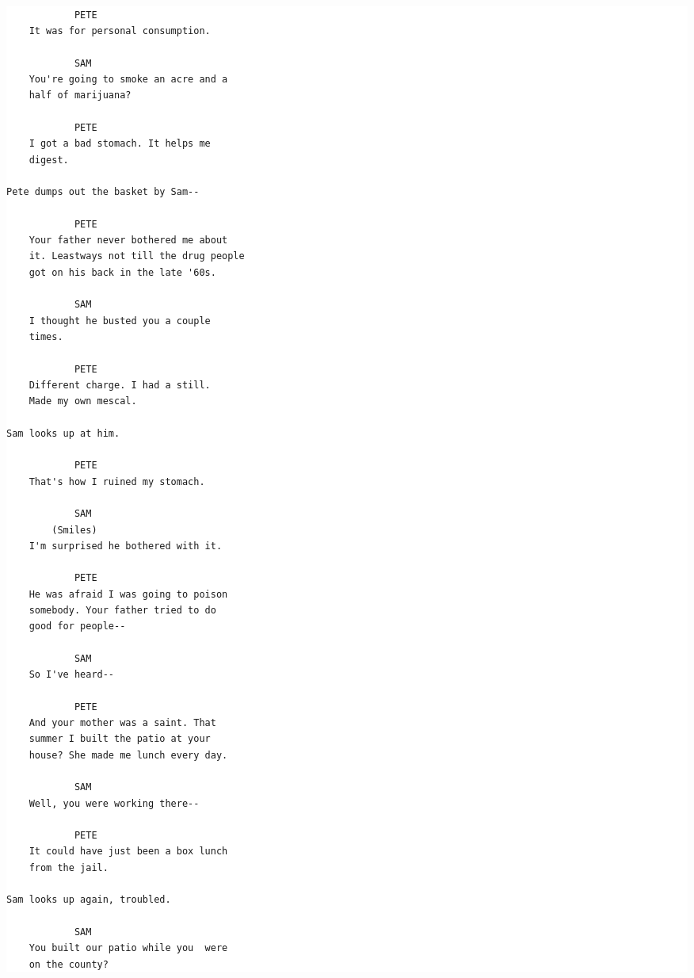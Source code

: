 				PETE
		It was for personal consumption.

				SAM
		You're going to smoke an acre and a 
		half of marijuana?

				PETE
		I got a bad stomach. It helps me 
		digest.

	Pete dumps out the basket by Sam--

				PETE
		Your father never bothered me about 
		it. Leastways not till the drug people 
		got on his back in the late '60s.

				SAM
		I thought he busted you a couple 
		times.

				PETE
		Different charge. I had a still. 
		Made my own mescal.

	Sam looks up at him.

				PETE
		That's how I ruined my stomach.

				SAM
			(Smiles)
		I'm surprised he bothered with it.

				PETE
		He was afraid I was going to poison 
		somebody. Your father tried to do 
		good for people--

				SAM
		So I've heard--

				PETE
		And your mother was a saint. That 
		summer I built the patio at your 
		house? She made me lunch every day.

				SAM
		Well, you were working there--

				PETE
		It could have just been a box lunch 
		from the jail.

	Sam looks up again, troubled.

				SAM
		You built our patio while you  were 
		on the county?
